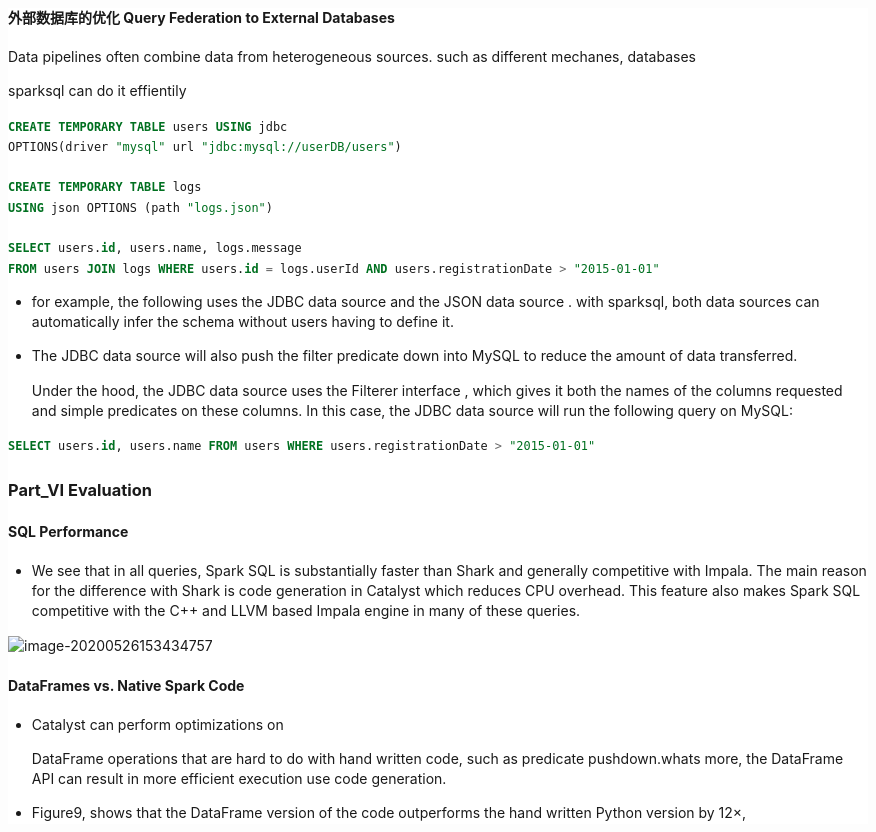 

#### 外部数据库的优化 Query Federation to External Databases
Data pipelines often combine data from heterogeneous sources. such as different mechanes, databases

sparksql can do it effientily

``` SQL
CREATE TEMPORARY TABLE users USING jdbc
OPTIONS(driver "mysql" url "jdbc:mysql://userDB/users")

CREATE TEMPORARY TABLE logs
USING json OPTIONS (path "logs.json")

SELECT users.id, users.name, logs.message
FROM users JOIN logs WHERE users.id = logs.userId AND users.registrationDate > "2015-01-01"
```
* for example, the following uses the JDBC data source and the
  JSON data source . with sparksql, both data sources
  can automatically infer the schema without users having to define it.

* The JDBC data source will also push the filter predicate down into
  MySQL to reduce the amount of data transferred.

  Under the hood, the JDBC data source uses the Filterer interface , which gives it both the names of the
  columns requested and simple predicates on these columns. In this case, the JDBC data source
  will run the following query on MySQL:

``` SQL
SELECT users.id, users.name FROM users WHERE users.registrationDate > "2015-01-01"
```

### Part_VI Evaluation 

#### SQL Performance

* We see that in all queries, Spark SQL is substantially faster than
  Shark and generally competitive with Impala. The main reason
  for the difference with Shark is code generation in Catalyst which reduces CPU overhead. This feature also makes Spark
  SQL competitive with the C++ and LLVM based Impala engine in
  many of these queries. 

![image-20200526153434757](paper.assets/image-20200526153434757.png)

#### DataFrames vs. Native Spark Code

* Catalyst can perform optimizations on 

  DataFrame operations that are hard to do with hand written code,
  such as predicate pushdown.whats more, the DataFrame API can
  result in more efficient execution use code generation. 

* Figure9, shows that the DataFrame version of the code outperforms the hand written Python version by 12×, 
